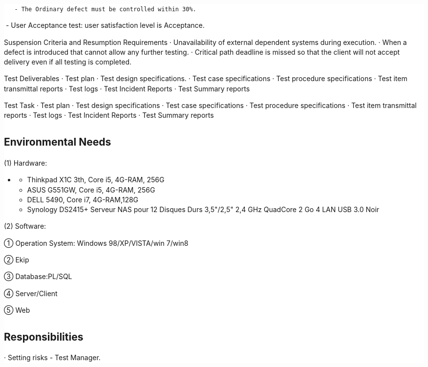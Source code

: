  	   - The Ordinary defect must be controlled within 30%.

​      \-     User Acceptance test: user satisfaction level is Acceptance.

Suspension Criteria and Resumption Requirements
· Unavailability of external dependent systems during execution.
· When a defect is introduced that cannot allow any further testing.
· Critical path deadline is missed so that the client will not accept delivery even if all testing is completed.


Test Deliverables 
· Test plan
· Test design specifications.
· Test case specifications
· Test procedure specifications
· Test item transmittal reports
· Test logs
· Test Incident Reports
· Test Summary reports

Test Task
· Test plan
· Test design specifications
· Test case specifications
· Test procedure specifications
· Test item transmittal reports
· Test logs
· Test Incident Reports
· Test Summary reports

## Environmental Needs

(1) Hardware:

-   -   Thinkpad X1C 3th, Core i5, 4G-RAM, 256G
    -   ASUS G551GW, Core i5, 4G-RAM, 256G
    -   DELL 5490, Core i7, 4G-RAM,128G
    -   Synology DS2415+ Serveur NAS pour 12 Disques Durs 3,5"/2,5" 2,4 GHz QuadCore 2 Go 4 LAN USB 3.0 Noir

(2) Software:

① Operation System: Windows 98/XP/VISTA/win 7/win8

② Ekip

③ Database:PL/SQL

④ Server/Client

⑤ Web

## Responsibilities

·  Setting risks - Test Manager.
